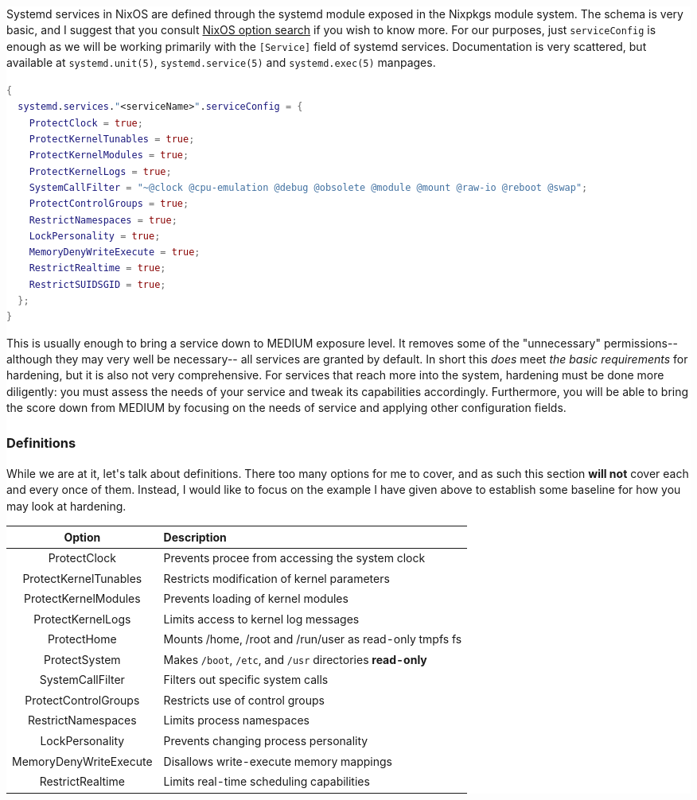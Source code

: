 Systemd services in NixOS are defined through the systemd module exposed in the
Nixpkgs module system. The schema is very basic, and I suggest that you consult
[NixOS option search](https://search.nixos.org) if you wish to know more. For
our purposes, just `serviceConfig` is enough as we will be working primarily
with the `[Service]` field of systemd services. Documentation is very scattered,
but available at `systemd.unit(5)`, `systemd.service(5)` and `systemd.exec(5)`
manpages.

```nix
{
  systemd.services."<serviceName>".serviceConfig = {
    ProtectClock = true;
    ProtectKernelTunables = true;
    ProtectKernelModules = true;
    ProtectKernelLogs = true;
    SystemCallFilter = "~@clock @cpu-emulation @debug @obsolete @module @mount @raw-io @reboot @swap";
    ProtectControlGroups = true;
    RestrictNamespaces = true;
    LockPersonality = true;
    MemoryDenyWriteExecute = true;
    RestrictRealtime = true;
    RestrictSUIDSGID = true;
  };
}
```

This is usually enough to bring a service down to MEDIUM exposure level. It
removes some of the "unnecessary" permissions--although they may very well be
necessary-- all services are granted by default. In short this _does_ meet _the
basic requirements_ for hardening, but it is also not very comprehensive. For
services that reach more into the system, hardening must be done more
diligently: you must assess the needs of your service and tweak its capabilities
accordingly. Furthermore, you will be able to bring the score down from MEDIUM
by focusing on the needs of service and applying other configuration fields.

### Definitions

While we are at it, let's talk about definitions. There too many options for me
to cover, and as such this section **will not** cover each and every once of
them. Instead, I would like to focus on the example I have given above to
establish some baseline for how you may look at hardening.

|         Option         | Description                                                 |
| :--------------------: | :---------------------------------------------------------- |
|      ProtectClock      | Prevents procee from accessing the system clock             |
| ProtectKernelTunables  | Restricts modification of kernel parameters                 |
|  ProtectKernelModules  | Prevents loading of kernel modules                          |
|   ProtectKernelLogs    | Limits access to kernel log messages                        |
|      ProtectHome       | Mounts /home, /root and /run/user as read-only tmpfs fs     |
|     ProtectSystem      | Makes `/boot`, `/etc`, and `/usr` directories **read-only** |
|    SystemCallFilter    | Filters out specific system calls                           |
|  ProtectControlGroups  | Restricts use of control groups                             |
|   RestrictNamespaces   | Limits process namespaces                                   |
|    LockPersonality     | Prevents changing process personality                       |
| MemoryDenyWriteExecute | Disallows write-execute memory mappings                     |
|    RestrictRealtime    | Limits real-time scheduling capabilities                    |

[^1]: SUID (Set User ID) and GUID (Set Group ID) binaries are special
[Systemd Sandboxing Article]: https://wiki.archlinux.org/title/User:NetSysFire/systemd_sandboxing#Common_directives
[^2]: Okay maybe not _all_ of them. It is not feasible to try and harden each
[krathalan's systemd sandboxing template]: https://git.sr.ht/~krathalan/systemd-sandboxing
[^1]: [Hint hint wink wink](https://blog.notashelf.dev/posts/2025-01-02-well-done-verbosity.html)